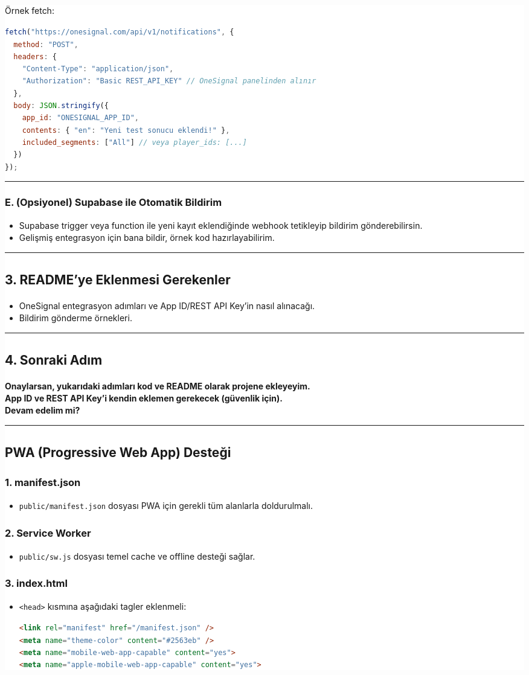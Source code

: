 Örnek fetch:
```js
fetch("https://onesignal.com/api/v1/notifications", {
  method: "POST",
  headers: {
    "Content-Type": "application/json",
    "Authorization": "Basic REST_API_KEY" // OneSignal panelinden alınır
  },
  body: JSON.stringify({
    app_id: "ONESIGNAL_APP_ID",
    contents: { "en": "Yeni test sonucu eklendi!" },
    included_segments: ["All"] // veya player_ids: [...]
  })
});
```

---

### E. (Opsiyonel) Supabase ile Otomatik Bildirim

- Supabase trigger veya function ile yeni kayıt eklendiğinde webhook tetikleyip bildirim gönderebilirsin.
- Gelişmiş entegrasyon için bana bildir, örnek kod hazırlayabilirim.

---

## 3. README’ye Eklenmesi Gerekenler

- OneSignal entegrasyon adımları ve App ID/REST API Key’in nasıl alınacağı.
- Bildirim gönderme örnekleri.

---

## 4. Sonraki Adım

**Onaylarsan, yukarıdaki adımları kod ve README olarak projene ekleyeyim.  
App ID ve REST API Key’i kendin eklemen gerekecek (güvenlik için).  
Devam edelim mi?**

---

## PWA (Progressive Web App) Desteği

### 1. manifest.json
- `public/manifest.json` dosyası PWA için gerekli tüm alanlarla doldurulmalı.

### 2. Service Worker
- `public/sw.js` dosyası temel cache ve offline desteği sağlar.

### 3. index.html
- `<head>` kısmına aşağıdaki tagler eklenmeli:
  ```html
  <link rel="manifest" href="/manifest.json" />
  <meta name="theme-color" content="#2563eb" />
  <meta name="mobile-web-app-capable" content="yes">
  <meta name="apple-mobile-web-app-capable" content="yes">
  ```
